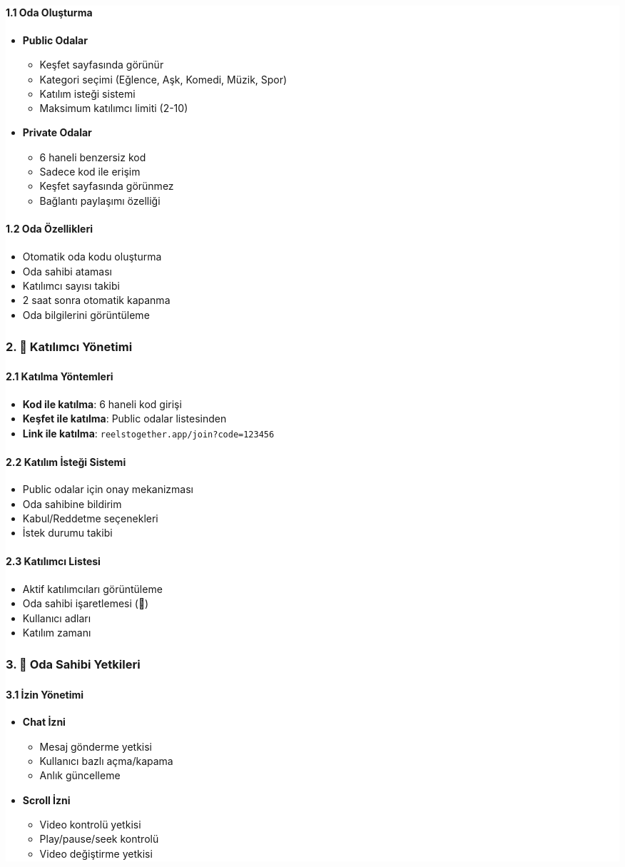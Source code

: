 #### 1.1 Oda Oluşturma
- **Public Odalar**
  - Keşfet sayfasında görünür
  - Kategori seçimi (Eğlence, Aşk, Komedi, Müzik, Spor)
  - Katılım isteği sistemi
  - Maksimum katılımcı limiti (2-10)
  
- **Private Odalar**
  - 6 haneli benzersiz kod
  - Sadece kod ile erişim
  - Keşfet sayfasında görünmez
  - Bağlantı paylaşımı özelliği

#### 1.2 Oda Özellikleri
- Otomatik oda kodu oluşturma
- Oda sahibi ataması
- Katılımcı sayısı takibi
- 2 saat sonra otomatik kapanma
- Oda bilgilerini görüntüleme

### 2. 👥 Katılımcı Yönetimi

#### 2.1 Katılma Yöntemleri
- **Kod ile katılma**: 6 haneli kod girişi
- **Keşfet ile katılma**: Public odalar listesinden
- **Link ile katılma**: `reelstogether.app/join?code=123456`

#### 2.2 Katılım İsteği Sistemi
- Public odalar için onay mekanizması
- Oda sahibine bildirim
- Kabul/Reddetme seçenekleri
- İstek durumu takibi

#### 2.3 Katılımcı Listesi
- Aktif katılımcıları görüntüleme
- Oda sahibi işaretlemesi (👑)
- Kullanıcı adları
- Katılım zamanı

### 3. 👑 Oda Sahibi Yetkileri

#### 3.1 İzin Yönetimi
- **Chat İzni**
  - Mesaj gönderme yetkisi
  - Kullanıcı bazlı açma/kapama
  - Anlık güncelleme
  
- **Scroll İzni**
  - Video kontrolü yetkisi
  - Play/pause/seek kontrolü
  - Video değiştirme yetkisi

